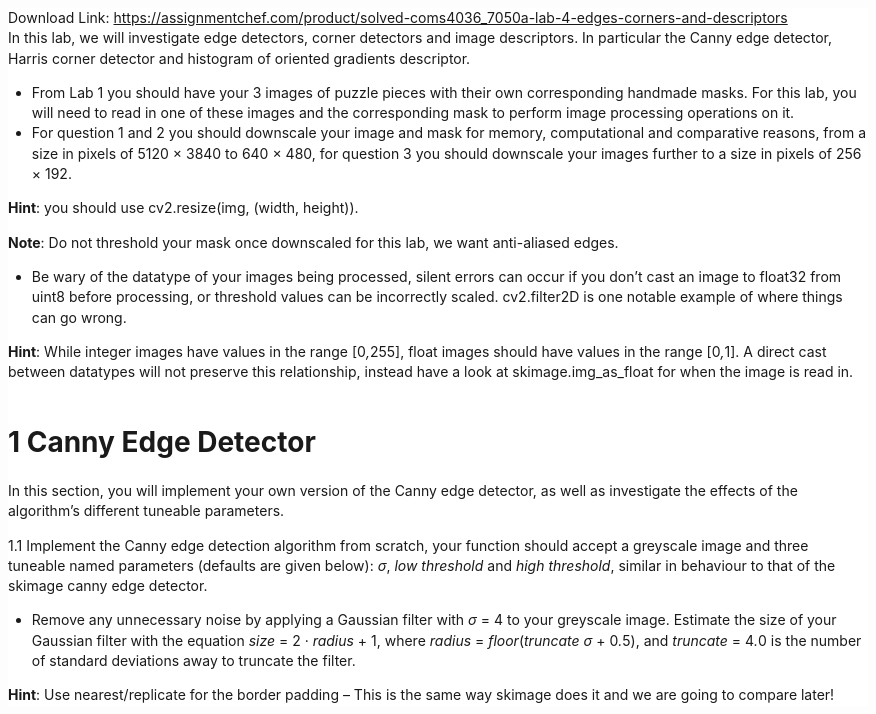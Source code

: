 Download Link: https://assignmentchef.com/product/solved-coms4036_7050a-lab-4-edges-corners-and-descriptors
<br>
In this lab, we will investigate edge detectors, corner detectors and image descriptors. In particular the Canny edge detector, Harris corner detector and histogram of oriented gradients descriptor.

<ul>

 <li>From Lab 1 you should have your 3 images of puzzle pieces with their own corresponding handmade masks. For this lab, you will need to read in one of these images and the corresponding mask to perform image processing operations on it.</li>

 <li>For question 1 and 2 you should downscale your image and mask for memory, computational and comparative reasons, from a size in pixels of 5120 × 3840 to 640 × 480, for question 3 you should downscale your images further to a size in pixels of 256 × 192.</li>

</ul>

<strong>Hint</strong>: you should use cv2.resize(img, (width, height)).

<strong>Note</strong>: Do not threshold your mask once downscaled for this lab, we want anti-aliased edges.

<ul>

 <li>Be wary of the datatype of your images being processed, silent errors can occur if you don’t cast an image to float32 from uint8 before processing, or threshold values can be incorrectly scaled. cv2.filter2D is one notable example of where things can go wrong.</li>

</ul>

<strong>Hint</strong>: While integer images have values in the range [0<em>,</em>255], float images should have values in the range [0<em>,</em>1]. A direct cast between datatypes will not preserve this relationship, instead have a look at skimage.img_as_float for when the image is read in.

<h1>1          Canny Edge Detector</h1>

In this section, you will implement your own version of the Canny edge detector, as well as investigate the effects of the algorithm’s different tuneable parameters.

1.1 Implement the Canny edge detection algorithm from scratch, your function should accept a greyscale image and three tuneable named parameters (defaults are given below): <em>σ</em>, <em>low threshold </em>and <em>high threshold</em>, similar in behaviour to that of the skimage canny edge detector.

<ul>

 <li>Remove any unnecessary noise by applying a Gaussian filter with <em>σ </em>= 4 to your greyscale image. Estimate the size of your Gaussian filter with the equation <em>size </em>= 2 · <em>radius </em>+ 1, where <em>radius </em>= <em>floor</em>(<em>truncate </em> <em>σ </em>+ 0<em>.</em>5), and <em>truncate </em>= 4<em>.</em>0 is the number of standard deviations away to truncate the filter.</li>

</ul>

<strong>Hint</strong>: Use nearest/replicate for the border padding – This is the same way skimage does it and we are going to compare later!

<ul>
